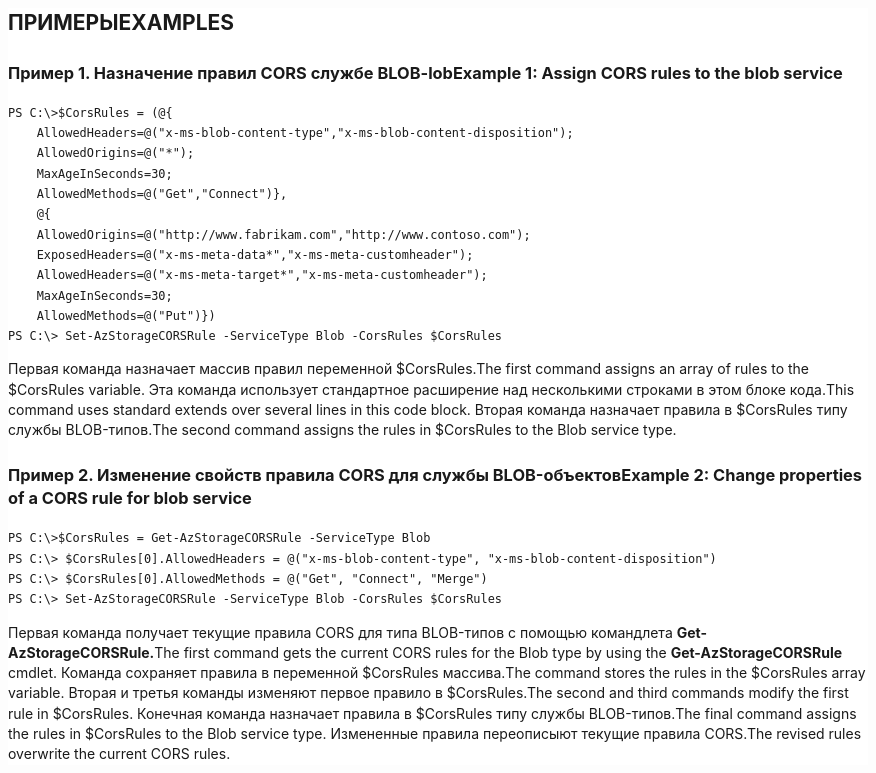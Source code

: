## <span data-ttu-id="b2173-110">ПРИМЕРЫ</span><span class="sxs-lookup"><span data-stu-id="b2173-110">EXAMPLES</span></span>

### <span data-ttu-id="b2173-111">Пример 1. Назначение правил CORS службе BLOB-lob</span><span class="sxs-lookup"><span data-stu-id="b2173-111">Example 1: Assign CORS rules to the blob service</span></span>
```
PS C:\>$CorsRules = (@{
    AllowedHeaders=@("x-ms-blob-content-type","x-ms-blob-content-disposition");
    AllowedOrigins=@("*");
    MaxAgeInSeconds=30;
    AllowedMethods=@("Get","Connect")},
    @{
    AllowedOrigins=@("http://www.fabrikam.com","http://www.contoso.com"); 
    ExposedHeaders=@("x-ms-meta-data*","x-ms-meta-customheader"); 
    AllowedHeaders=@("x-ms-meta-target*","x-ms-meta-customheader");
    MaxAgeInSeconds=30;
    AllowedMethods=@("Put")})
PS C:\> Set-AzStorageCORSRule -ServiceType Blob -CorsRules $CorsRules
```

<span data-ttu-id="b2173-112">Первая команда назначает массив правил переменной $CorsRules.</span><span class="sxs-lookup"><span data-stu-id="b2173-112">The first command assigns an array of rules to the $CorsRules variable.</span></span>
<span data-ttu-id="b2173-113">Эта команда использует стандартное расширение над несколькими строками в этом блоке кода.</span><span class="sxs-lookup"><span data-stu-id="b2173-113">This command uses standard extends over several lines in this code block.</span></span>
<span data-ttu-id="b2173-114">Вторая команда назначает правила в $CorsRules типу службы BLOB-типов.</span><span class="sxs-lookup"><span data-stu-id="b2173-114">The second command assigns the rules in $CorsRules to the Blob service type.</span></span>

### <span data-ttu-id="b2173-115">Пример 2. Изменение свойств правила CORS для службы BLOB-объектов</span><span class="sxs-lookup"><span data-stu-id="b2173-115">Example 2: Change properties of a CORS rule for blob service</span></span>
```
PS C:\>$CorsRules = Get-AzStorageCORSRule -ServiceType Blob
PS C:\> $CorsRules[0].AllowedHeaders = @("x-ms-blob-content-type", "x-ms-blob-content-disposition")
PS C:\> $CorsRules[0].AllowedMethods = @("Get", "Connect", "Merge")
PS C:\> Set-AzStorageCORSRule -ServiceType Blob -CorsRules $CorsRules
```

<span data-ttu-id="b2173-116">Первая команда получает текущие правила CORS для типа BLOB-типов с помощью командлета **Get-AzStorageCORSRule.**</span><span class="sxs-lookup"><span data-stu-id="b2173-116">The first command gets the current CORS rules for the Blob type by using the **Get-AzStorageCORSRule** cmdlet.</span></span>
<span data-ttu-id="b2173-117">Команда сохраняет правила в переменной $CorsRules массива.</span><span class="sxs-lookup"><span data-stu-id="b2173-117">The command stores the rules in the $CorsRules array variable.</span></span>
<span data-ttu-id="b2173-118">Вторая и третья команды изменяют первое правило в $CorsRules.</span><span class="sxs-lookup"><span data-stu-id="b2173-118">The second and third commands modify the first rule in $CorsRules.</span></span>
<span data-ttu-id="b2173-119">Конечная команда назначает правила в $CorsRules типу службы BLOB-типов.</span><span class="sxs-lookup"><span data-stu-id="b2173-119">The final command assigns the rules in $CorsRules to the Blob service type.</span></span>
<span data-ttu-id="b2173-120">Измененные правила переописыют текущие правила CORS.</span><span class="sxs-lookup"><span data-stu-id="b2173-120">The revised rules overwrite the current CORS rules.</span></span>
